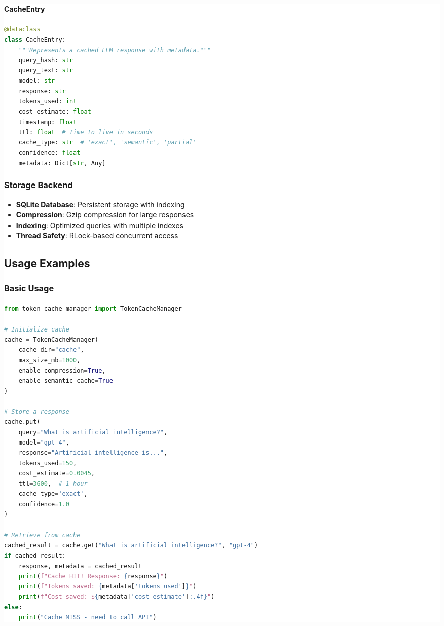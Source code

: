 #### CacheEntry
```python
@dataclass
class CacheEntry:
    """Represents a cached LLM response with metadata."""
    query_hash: str
    query_text: str
    model: str
    response: str
    tokens_used: int
    cost_estimate: float
    timestamp: float
    ttl: float  # Time to live in seconds
    cache_type: str  # 'exact', 'semantic', 'partial'
    confidence: float
    metadata: Dict[str, Any]
```

### Storage Backend
- **SQLite Database**: Persistent storage with indexing
- **Compression**: Gzip compression for large responses
- **Indexing**: Optimized queries with multiple indexes
- **Thread Safety**: RLock-based concurrent access

## Usage Examples

### Basic Usage
```python
from token_cache_manager import TokenCacheManager

# Initialize cache
cache = TokenCacheManager(
    cache_dir="cache",
    max_size_mb=1000,
    enable_compression=True,
    enable_semantic_cache=True
)

# Store a response
cache.put(
    query="What is artificial intelligence?",
    model="gpt-4",
    response="Artificial intelligence is...",
    tokens_used=150,
    cost_estimate=0.0045,
    ttl=3600,  # 1 hour
    cache_type='exact',
    confidence=1.0
)

# Retrieve from cache
cached_result = cache.get("What is artificial intelligence?", "gpt-4")
if cached_result:
    response, metadata = cached_result
    print(f"Cache HIT! Response: {response}")
    print(f"Tokens saved: {metadata['tokens_used']}")
    print(f"Cost saved: ${metadata['cost_estimate']:.4f}")
else:
    print("Cache MISS - need to call API")
```
